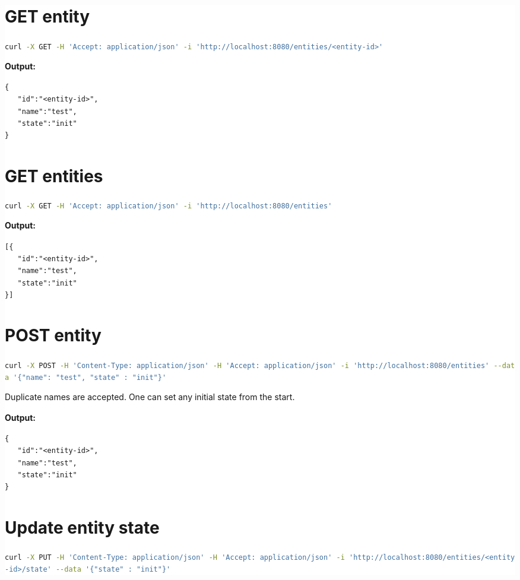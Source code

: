 # GET entity
```bash
curl -X GET -H 'Accept: application/json' -i 'http://localhost:8080/entities/<entity-id>'
```

**Output:**

```
{
   "id":"<entity-id>",
   "name":"test",
   "state":"init"
}
```

# GET entities
```bash
curl -X GET -H 'Accept: application/json' -i 'http://localhost:8080/entities'
```

**Output:**

```
[{
   "id":"<entity-id>",
   "name":"test",
   "state":"init"
}]
```

# POST entity 
```bash
curl -X POST -H 'Content-Type: application/json' -H 'Accept: application/json' -i 'http://localhost:8080/entities' --data '{"name": "test", "state" : "init"}'
```

Duplicate names are accepted. One can set any initial state from the start.

**Output:**

```
{
   "id":"<entity-id>",
   "name":"test",
   "state":"init"
}
```

# Update entity state
```bash
curl -X PUT -H 'Content-Type: application/json' -H 'Accept: application/json' -i 'http://localhost:8080/entities/<entity-id>/state' --data '{"state" : "init"}'
```
